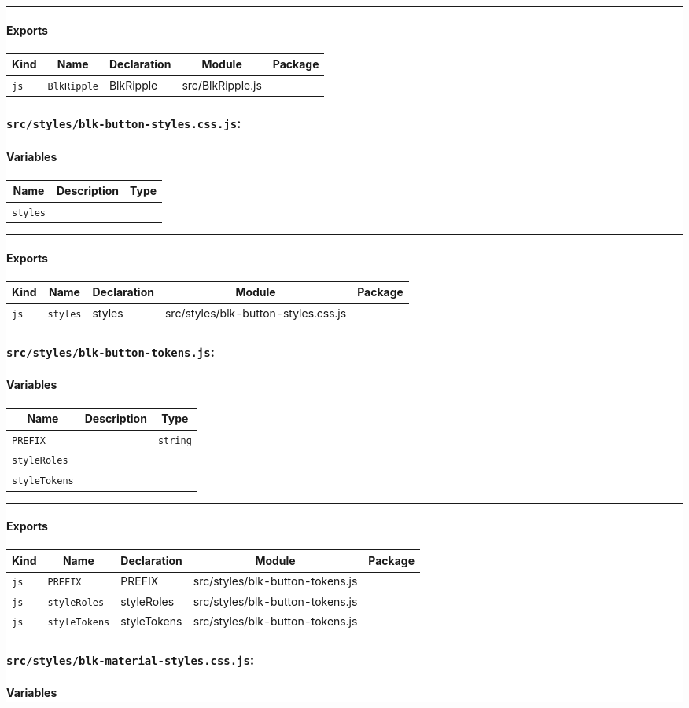 <hr/>

#### Exports

| Kind | Name        | Declaration | Module           | Package |
| ---- | ----------- | ----------- | ---------------- | ------- |
| `js` | `BlkRipple` | BlkRipple   | src/BlkRipple.js |         |

### `src/styles/blk-button-styles.css.js`:

#### Variables

| Name     | Description | Type |
| -------- | ----------- | ---- |
| `styles` |             |      |

<hr/>

#### Exports

| Kind | Name     | Declaration | Module                              | Package |
| ---- | -------- | ----------- | ----------------------------------- | ------- |
| `js` | `styles` | styles      | src/styles/blk-button-styles.css.js |         |

### `src/styles/blk-button-tokens.js`:

#### Variables

| Name          | Description | Type     |
| ------------- | ----------- | -------- |
| `PREFIX`      |             | `string` |
| `styleRoles`  |             |          |
| `styleTokens` |             |          |

<hr/>

#### Exports

| Kind | Name          | Declaration | Module                          | Package |
| ---- | ------------- | ----------- | ------------------------------- | ------- |
| `js` | `PREFIX`      | PREFIX      | src/styles/blk-button-tokens.js |         |
| `js` | `styleRoles`  | styleRoles  | src/styles/blk-button-tokens.js |         |
| `js` | `styleTokens` | styleTokens | src/styles/blk-button-tokens.js |         |

### `src/styles/blk-material-styles.css.js`:

#### Variables
